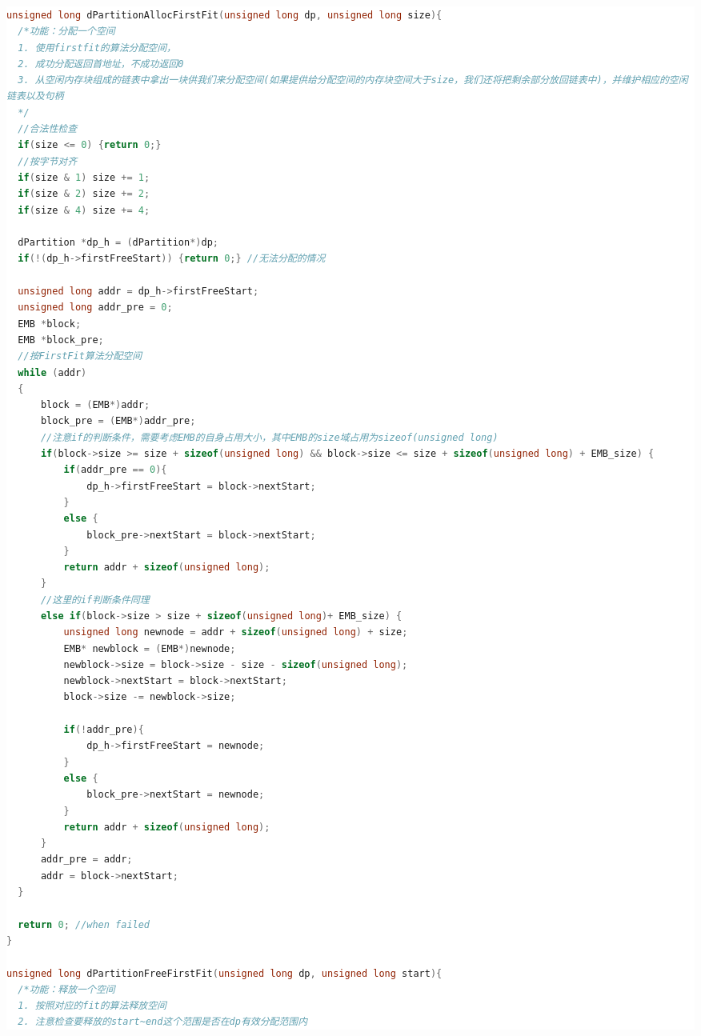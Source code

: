   ```c
  unsigned long dPartitionAllocFirstFit(unsigned long dp, unsigned long size){
  	/*功能：分配一个空间
  	1. 使用firstfit的算法分配空间，
  	2. 成功分配返回首地址，不成功返回0
  	3. 从空闲内存块组成的链表中拿出一块供我们来分配空间(如果提供给分配空间的内存块空间大于size，我们还将把剩余部分放回链表中)，并维护相应的空闲链表以及句柄
  	*/
  	//合法性检查
  	if(size <= 0) {return 0;}
  	//按字节对齐
  	if(size & 1) size += 1;
  	if(size & 2) size += 2;
  	if(size & 4) size += 4;

  	dPartition *dp_h = (dPartition*)dp;
  	if(!(dp_h->firstFreeStart)) {return 0;} //无法分配的情况

  	unsigned long addr = dp_h->firstFreeStart;
  	unsigned long addr_pre = 0;
  	EMB *block;
  	EMB *block_pre;
  	//按FirstFit算法分配空间
  	while (addr)
  	{
  		block = (EMB*)addr;
  		block_pre = (EMB*)addr_pre;
  		//注意if的判断条件，需要考虑EMB的自身占用大小，其中EMB的size域占用为sizeof(unsigned long)
  		if(block->size >= size + sizeof(unsigned long) && block->size <= size + sizeof(unsigned long) + EMB_size) {
  			if(addr_pre == 0){
  				dp_h->firstFreeStart = block->nextStart;
  			}
  			else {
  				block_pre->nextStart = block->nextStart;
  			}
  			return addr + sizeof(unsigned long);
  		}
  		//这里的if判断条件同理
  		else if(block->size > size + sizeof(unsigned long)+ EMB_size) {
  			unsigned long newnode = addr + sizeof(unsigned long) + size;
  			EMB* newblock = (EMB*)newnode;
  			newblock->size = block->size - size - sizeof(unsigned long);
  			newblock->nextStart = block->nextStart;
  			block->size -= newblock->size;

  			if(!addr_pre){
  				dp_h->firstFreeStart = newnode;
  			}
  			else {
  				block_pre->nextStart = newnode;
  			}
  			return addr + sizeof(unsigned long);
  		}
  		addr_pre = addr;
  		addr = block->nextStart;
  	}

  	return 0; //when failed
  }

  unsigned long dPartitionFreeFirstFit(unsigned long dp, unsigned long start){
  	/*功能：释放一个空间
  	1. 按照对应的fit的算法释放空间
  	2. 注意检查要释放的start~end这个范围是否在dp有效分配范围内
  ```